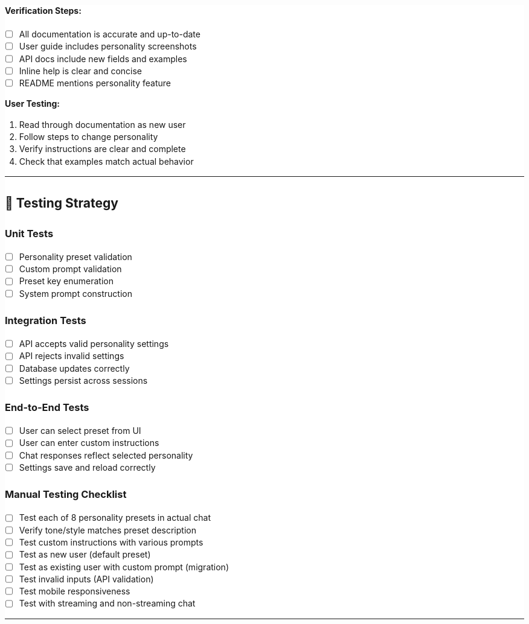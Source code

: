#### Verification Steps:

- [ ] All documentation is accurate and up-to-date
- [ ] User guide includes personality screenshots
- [ ] API docs include new fields and examples
- [ ] Inline help is clear and concise
- [ ] README mentions personality feature

**User Testing:**

1. Read through documentation as new user
2. Follow steps to change personality
3. Verify instructions are clear and complete
4. Check that examples match actual behavior

---

## 🧪 Testing Strategy

### Unit Tests

- [ ] Personality preset validation
- [ ] Custom prompt validation
- [ ] Preset key enumeration
- [ ] System prompt construction

### Integration Tests

- [ ] API accepts valid personality settings
- [ ] API rejects invalid settings
- [ ] Database updates correctly
- [ ] Settings persist across sessions

### End-to-End Tests

- [ ] User can select preset from UI
- [ ] User can enter custom instructions
- [ ] Chat responses reflect selected personality
- [ ] Settings save and reload correctly

### Manual Testing Checklist

- [ ] Test each of 8 personality presets in actual chat
- [ ] Verify tone/style matches preset description
- [ ] Test custom instructions with various prompts
- [ ] Test as new user (default preset)
- [ ] Test as existing user with custom prompt (migration)
- [ ] Test invalid inputs (API validation)
- [ ] Test mobile responsiveness
- [ ] Test with streaming and non-streaming chat

---
